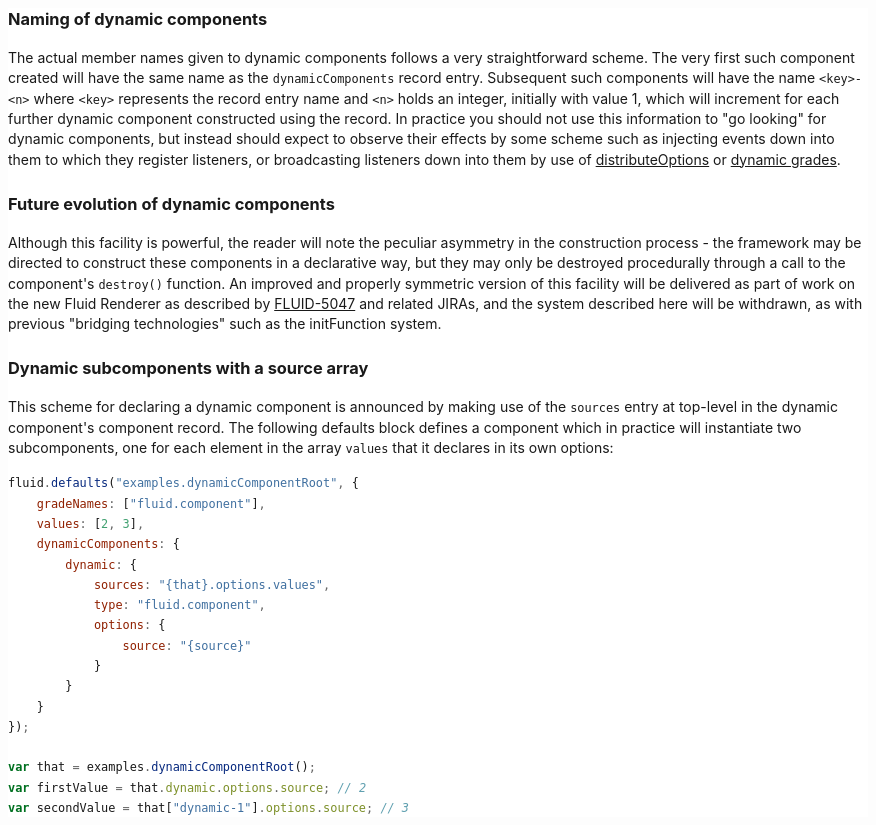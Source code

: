 ### Naming of dynamic components

The actual member names given to dynamic components follows a very straightforward scheme. The very first such component
created will have the same name as the `dynamicComponents` record entry. Subsequent such components will have the name
`<key>-<n>` where `<key>` represents the record entry name and `<n>` holds an integer, initially with value 1, which
will increment for each further dynamic component constructed using the record. In practice you should not use this
information to "go looking" for dynamic components, but instead should expect to observe their effects by some scheme
such as injecting events down into them to which they register listeners, or broadcasting listeners down into them by
use of [distributeOptions](IoCSS.md) or [dynamic grades](ComponentGrades.md).

### Future evolution of dynamic components

Although this facility is powerful, the reader will note the peculiar asymmetry in the construction process - the
framework may be directed to construct these components in a declarative way, but they may only be destroyed
procedurally through a call to the component's `destroy()` function. An improved and properly symmetric version of this
facility will be delivered as part of work on the new Fluid Renderer as described by
[FLUID-5047](http://issues.fluidproject.org/browse/FLUID-5047) and related JIRAs, and the system described here will be
withdrawn, as with previous "bridging technologies" such as the initFunction system.

### Dynamic subcomponents with a source array

This scheme for declaring a dynamic component is announced by making use of the `sources` entry at top-level in the
dynamic component's component record. The following defaults block defines a component which in practice will
instantiate two subcomponents, one for each element in the array `values` that it declares in its own options:

```javascript
fluid.defaults("examples.dynamicComponentRoot", {
    gradeNames: ["fluid.component"],
    values: [2, 3],
    dynamicComponents: {
        dynamic: {
            sources: "{that}.options.values",
            type: "fluid.component",
            options: {
                source: "{source}"
            }
        }
    }
});

var that = examples.dynamicComponentRoot();
var firstValue = that.dynamic.options.source; // 2
var secondValue = that["dynamic-1"].options.source; // 3
```
